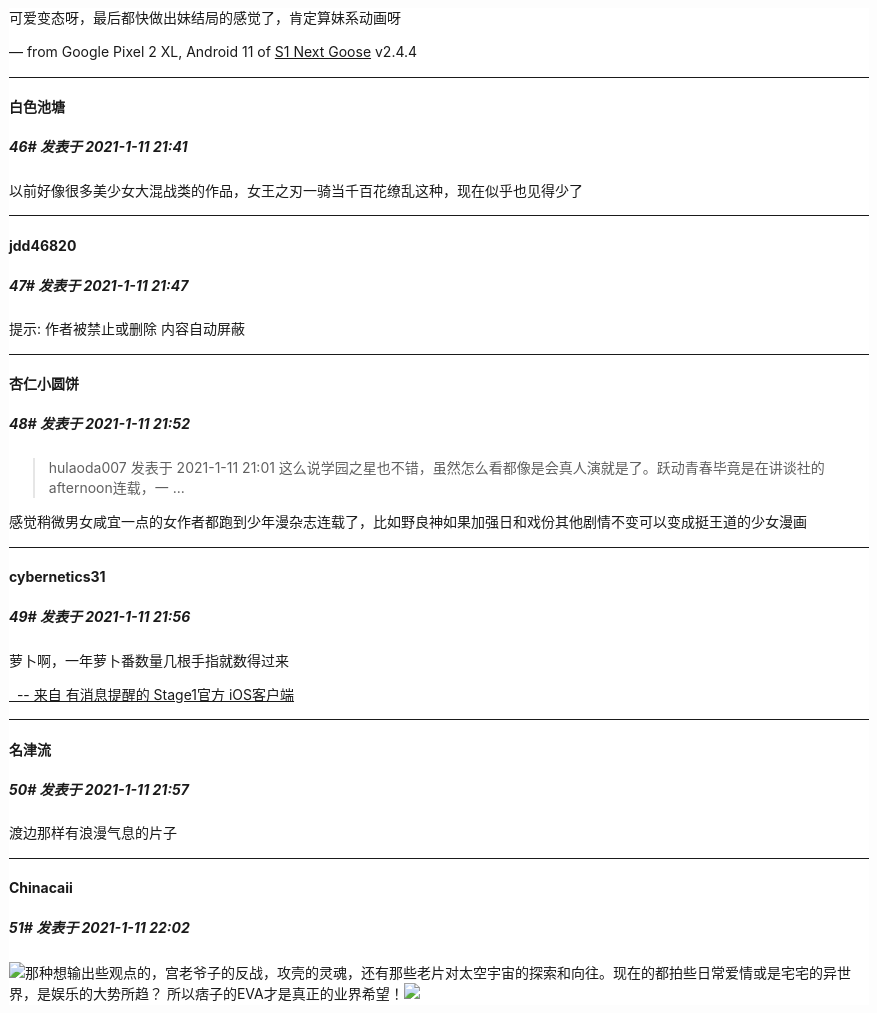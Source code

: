 可爱变态呀，最后都快做出妹结局的感觉了，肯定算妹系动画呀

— from Google Pixel 2 XL, Android 11 of [S1 Next Goose](https://pan.baidu.com/s/1mi43uRm) v2.4.4


-----

####  白色池塘  
##### 46#       发表于 2021-1-11 21:41


以前好像很多美少女大混战类的作品，女王之刃一骑当千百花缭乱这种，现在似乎也见得少了


-----

####  jdd46820  
##### 47#       发表于 2021-1-11 21:47

提示: 作者被禁止或删除 内容自动屏蔽


-----

####  杏仁小圆饼  
##### 48#       发表于 2021-1-11 21:52


<blockquote>hulaoda007 发表于 2021-1-11 21:01
这么说学园之星也不错，虽然怎么看都像是会真人演就是了。跃动青春毕竟是在讲谈社的afternoon连载，一 ...</blockquote>
感觉稍微男女咸宜一点的女作者都跑到少年漫杂志连载了，比如野良神如果加强日和戏份其他剧情不变可以变成挺王道的少女漫画


-----

####  cybernetics31  
##### 49#       发表于 2021-1-11 21:56


萝卜啊，一年萝卜番数量几根手指就数得过来

[  -- 来自 有消息提醒的 Stage1官方 iOS客户端](https://itunes.apple.com/fi/app/saraba1st/id1221237470?mt=8)


-----

####  名津流  
##### 50#       发表于 2021-1-11 21:57


渡边那样有浪漫气息的片子


-----

####  Chinacaii  
##### 51#       发表于 2021-1-11 22:02


<img src="https://static.saraba1st.com/image/smiley/face2017/009.gif" referrerpolicy="no-referrer">那种想输出些观点的，宫老爷子的反战，攻壳的灵魂，还有那些老片对太空宇宙的探索和向往。现在的都拍些日常爱情或是宅宅的异世界，是娱乐的大势所趋？
所以痞子的EVA才是真正的业界希望！<img src="https://static.saraba1st.com/image/smiley/face2017/046.png" referrerpolicy="no-referrer">

